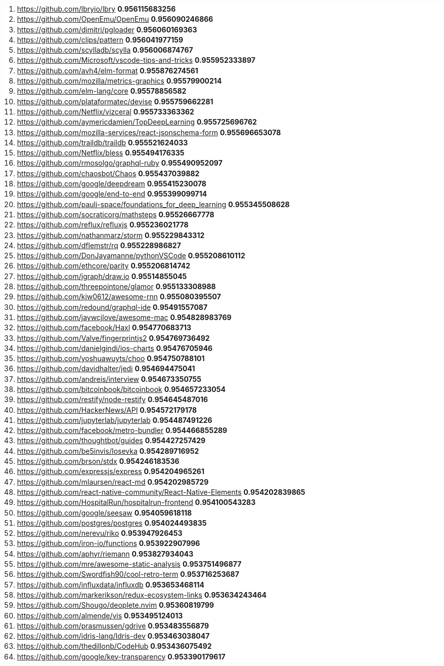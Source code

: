  1. https://github.com/lbryio/lbry **0.956115683256**
 1. https://github.com/OpenEmu/OpenEmu **0.956090246866**
 1. https://github.com/dimitri/pgloader **0.956060169363**
 1. https://github.com/clips/pattern **0.956041977159**
 1. https://github.com/scylladb/scylla **0.956006874767**
 1. https://github.com/Microsoft/vscode-tips-and-tricks **0.955952333897**
 1. https://github.com/avh4/elm-format **0.955876274561**
 1. https://github.com/mozilla/metrics-graphics **0.95579900214**
 1. https://github.com/elm-lang/core **0.95578856582**
 1. https://github.com/plataformatec/devise **0.955759662281**
 1. https://github.com/Netflix/vizceral **0.955733363362**
 1. https://github.com/aymericdamien/TopDeepLearning **0.955725696762**
 1. https://github.com/mozilla-services/react-jsonschema-form **0.955696653078**
 1. https://github.com/traildb/traildb **0.955521624033**
 1. https://github.com/Netflix/bless **0.955494176335**
 1. https://github.com/rmosolgo/graphql-ruby **0.955490952097**
 1. https://github.com/chaosbot/Chaos **0.955437039882**
 1. https://github.com/google/deepdream **0.955415230078**
 1. https://github.com/google/end-to-end **0.955399099714**
 1. https://github.com/pauli-space/foundations_for_deep_learning **0.955345508628**
 1. https://github.com/socraticorg/mathsteps **0.95526667778**
 1. https://github.com/reflux/refluxjs **0.955236021778**
 1. https://github.com/nathanmarz/storm **0.955229843312**
 1. https://github.com/dflemstr/rq **0.955228986827**
 1. https://github.com/DonJayamanne/pythonVSCode **0.955208610112**
 1. https://github.com/ethcore/parity **0.955206814742**
 1. https://github.com/jgraph/draw.io **0.95514855045**
 1. https://github.com/threepointone/glamor **0.955133308988**
 1. https://github.com/kjw0612/awesome-rnn **0.955080395507**
 1. https://github.com/redound/graphql-ide **0.95491557087**
 1. https://github.com/jaywcjlove/awesome-mac **0.954828983769**
 1. https://github.com/facebook/Haxl **0.954770683713**
 1. https://github.com/Valve/fingerprintjs2 **0.954769736492**
 1. https://github.com/danielgindi/ios-charts **0.95476705946**
 1. https://github.com/yoshuawuyts/choo **0.954750788101**
 1. https://github.com/davidhalter/jedi **0.954694475041**
 1. https://github.com/andreis/interview **0.954673350755**
 1. https://github.com/bitcoinbook/bitcoinbook **0.954657233054**
 1. https://github.com/restify/node-restify **0.954645487016**
 1. https://github.com/HackerNews/API **0.954572179178**
 1. https://github.com/jupyterlab/jupyterlab **0.954487491226**
 1. https://github.com/facebook/metro-bundler **0.954466855289**
 1. https://github.com/thoughtbot/guides **0.954427257429**
 1. https://github.com/be5invis/Iosevka **0.954289716952**
 1. https://github.com/brson/stdx **0.954246183536**
 1. https://github.com/expressjs/express **0.954204965261**
 1. https://github.com/mlaursen/react-md **0.954202985729**
 1. https://github.com/react-native-community/React-Native-Elements **0.954202839865**
 1. https://github.com/HospitalRun/hospitalrun-frontend **0.954100543283**
 1. https://github.com/google/seesaw **0.954059618118**
 1. https://github.com/postgres/postgres **0.954024493835**
 1. https://github.com/nerevu/riko **0.953947926453**
 1. https://github.com/iron-io/functions **0.953922907996**
 1. https://github.com/aphyr/riemann **0.953827934043**
 1. https://github.com/mre/awesome-static-analysis **0.953751496877**
 1. https://github.com/Swordfish90/cool-retro-term **0.953716253687**
 1. https://github.com/influxdata/influxdb **0.953653468114**
 1. https://github.com/markerikson/redux-ecosystem-links **0.953634243464**
 1. https://github.com/Shougo/deoplete.nvim **0.95360819799**
 1. https://github.com/almende/vis **0.953495124013**
 1. https://github.com/prasmussen/gdrive **0.953483556879**
 1. https://github.com/idris-lang/Idris-dev **0.953463038047**
 1. https://github.com/thedillonb/CodeHub **0.953436075492**
 1. https://github.com/google/key-transparency **0.953390179617**